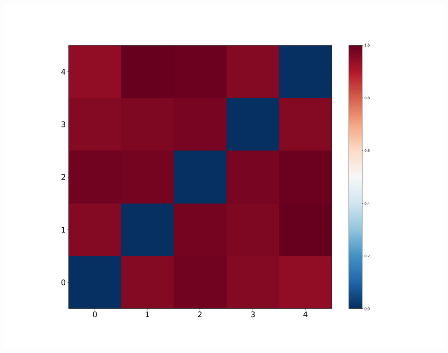 <div align="center">
<img src="https://raw.githubusercontent.com/QuantLet/BitMood/main/3.%20Dynamic%20LDA/topic_distance_H.png" alt="Histogram" />
</div>

<div align="center">
